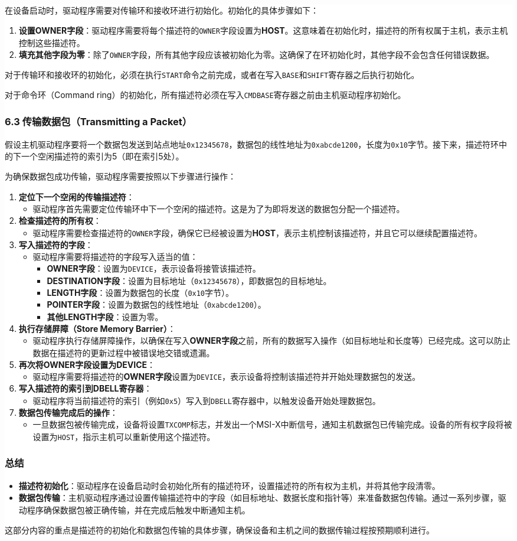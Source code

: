 在设备启动时，驱动程序需要对传输环和接收环进行初始化。初始化的具体步骤如下：

1. **设置OWNER字段**：驱动程序需要将每个描述符的`OWNER`字段设置为**HOST**。这意味着在初始化时，描述符的所有权属于主机，表示主机控制这些描述符。
2. **填充其他字段为零**：除了`OWNER`字段，所有其他字段应该被初始化为零。这确保了在环初始化时，其他字段不会包含任何错误数据。

对于传输环和接收环的初始化，必须在执行`START`命令之前完成，或者在写入`BASE`和`SHIFT`寄存器之后执行初始化。

对于命令环（Command ring）的初始化，所有描述符必须在写入`CMDBASE`寄存器之前由主机驱动程序初始化。

### **6.3 传输数据包（Transmitting a Packet）**

假设主机驱动程序要将一个数据包发送到站点地址`0x12345678`，数据包的线性地址为`0xabcde1200`，长度为`0x10`字节。接下来，描述符环中的下一个空闲描述符的索引为5（即在索引5处）。

为确保数据包成功传输，驱动程序需要按照以下步骤进行操作：

1. **定位下一个空闲的传输描述符**：
   - 驱动程序首先需要定位传输环中下一个空闲的描述符。这是为了为即将发送的数据包分配一个描述符。
2. **检查描述符的所有权**：
   - 驱动程序需要检查描述符的`OWNER`字段，确保它已经被设置为**HOST**，表示主机控制该描述符，并且它可以继续配置描述符。
3. **写入描述符的字段**：
   - 驱动程序需要将描述符的字段写入适当的值：
     - **OWNER字段**：设置为`DEVICE`，表示设备将接管该描述符。
     - **DESTINATION字段**：设置为目标地址（`0x12345678`），即数据包的目标地址。
     - **LENGTH字段**：设置为数据包的长度（`0x10`字节）。
     - **POINTER字段**：设置为数据包的线性地址（`0xabcde1200`）。
     - **其他LENGTH字段**：设置为零。
4. **执行存储屏障（Store Memory Barrier）**：
   - 驱动程序执行存储屏障操作，以确保在写入**OWNER字段**之前，所有的数据写入操作（如目标地址和长度等）已经完成。这可以防止数据在描述符的更新过程中被错误地交错或遗漏。
5. **再次将OWNER字段设置为DEVICE**：
   - 驱动程序需要将描述符的**OWNER字段**设置为`DEVICE`，表示设备将控制该描述符并开始处理数据包的发送。
6. **写入描述符的索引到DBELL寄存器**：
   - 驱动程序将当前描述符的索引（例如`0x5`）写入到`DBELL`寄存器中，以触发设备开始处理数据包。
7. **数据包传输完成后的操作**：
   - 一旦数据包被传输完成，设备将设置`TXCOMP`标志，并发出一个MSI-X中断信号，通知主机数据包已传输完成。设备的所有权字段将被设置为`HOST`，指示主机可以重新使用这个描述符。

### **总结**

- **描述符初始化**：驱动程序在设备启动时会初始化所有的描述符环，设置描述符的所有权为主机，并将其他字段清零。
- **数据包传输**：主机驱动程序通过设置传输描述符中的字段（如目标地址、数据长度和指针等）来准备数据包传输。通过一系列步骤，驱动程序确保数据包被正确传输，并在完成后触发中断通知主机。

这部分内容的重点是描述符的初始化和数据包传输的具体步骤，确保设备和主机之间的数据传输过程按预期顺利进行。
